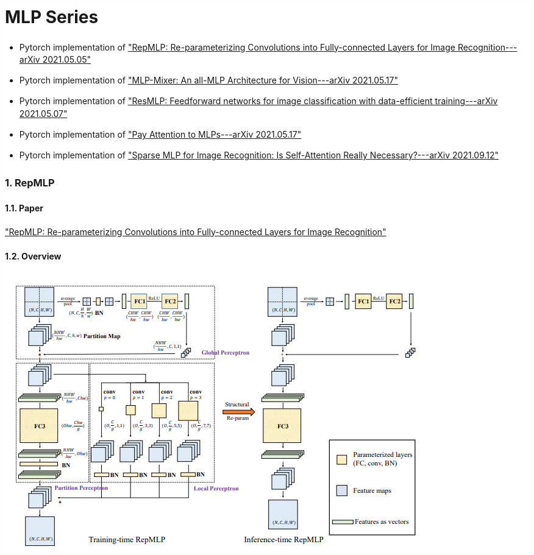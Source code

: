 





# MLP Series

- Pytorch implementation of ["RepMLP: Re-parameterizing Convolutions into Fully-connected Layers for Image Recognition---arXiv 2021.05.05"](https://arxiv.org/pdf/2105.01883v1.pdf)

- Pytorch implementation of ["MLP-Mixer: An all-MLP Architecture for Vision---arXiv 2021.05.17"](https://arxiv.org/pdf/2105.01601.pdf)

- Pytorch implementation of ["ResMLP: Feedforward networks for image classification with data-efficient training---arXiv 2021.05.07"](https://arxiv.org/pdf/2105.03404.pdf)

- Pytorch implementation of ["Pay Attention to MLPs---arXiv 2021.05.17"](https://arxiv.org/abs/2105.08050)


- Pytorch implementation of ["Sparse MLP for Image Recognition: Is Self-Attention Really Necessary?---arXiv 2021.09.12"](https://arxiv.org/abs/2109.05422)

### 1. RepMLP
#### 1.1. Paper
["RepMLP: Re-parameterizing Convolutions into Fully-connected Layers for Image Recognition"](https://arxiv.org/pdf/2105.01883v1.pdf)

#### 1.2. Overview
![](../attention_model/img/repmlp.png)
